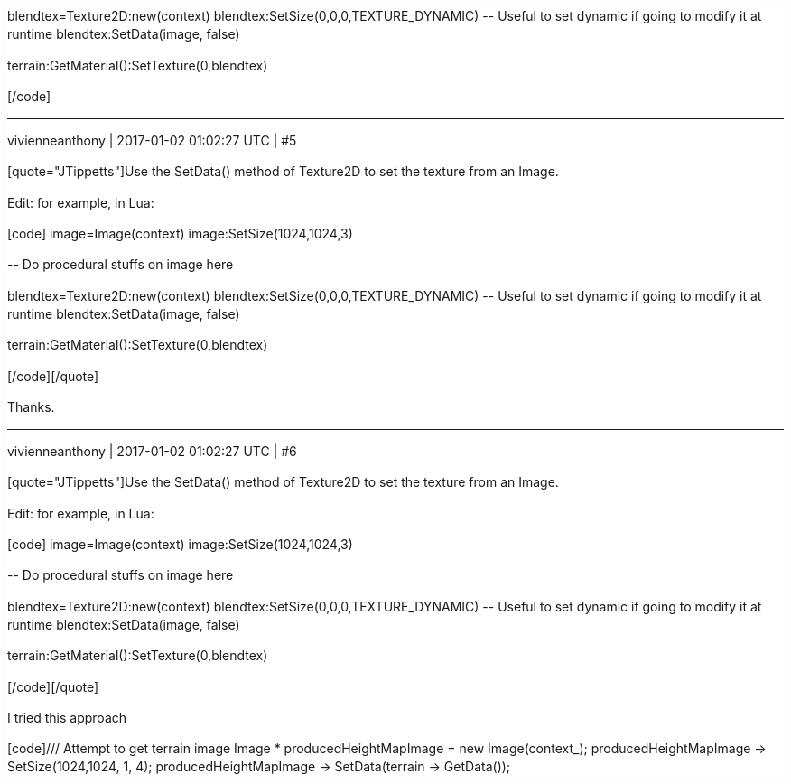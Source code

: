 blendtex=Texture2D:new(context)
blendtex:SetSize(0,0,0,TEXTURE_DYNAMIC)  -- Useful to set dynamic if going to modify it at runtime
blendtex:SetData(image, false)

terrain:GetMaterial():SetTexture(0,blendtex)

[/code]

-------------------------

vivienneanthony | 2017-01-02 01:02:27 UTC | #5

[quote="JTippetts"]Use the SetData() method of Texture2D to set the texture from an Image.

Edit: for example, in Lua:

[code]
image=Image(context)
image:SetSize(1024,1024,3)

-- Do procedural stuffs on image here

blendtex=Texture2D:new(context)
blendtex:SetSize(0,0,0,TEXTURE_DYNAMIC)  -- Useful to set dynamic if going to modify it at runtime
blendtex:SetData(image, false)

terrain:GetMaterial():SetTexture(0,blendtex)

[/code][/quote]


Thanks.

-------------------------

vivienneanthony | 2017-01-02 01:02:27 UTC | #6

[quote="JTippetts"]Use the SetData() method of Texture2D to set the texture from an Image.

Edit: for example, in Lua:

[code]
image=Image(context)
image:SetSize(1024,1024,3)

-- Do procedural stuffs on image here

blendtex=Texture2D:new(context)
blendtex:SetSize(0,0,0,TEXTURE_DYNAMIC)  -- Useful to set dynamic if going to modify it at runtime
blendtex:SetData(image, false)

terrain:GetMaterial():SetTexture(0,blendtex)

[/code][/quote]

I tried this approach

[code]/// Attempt to get terrain image
    Image * producedHeightMapImage = new Image(context_);
    producedHeightMapImage -> SetSize(1024,1024, 1, 4);
    producedHeightMapImage -> SetData(terrain -> GetData());
